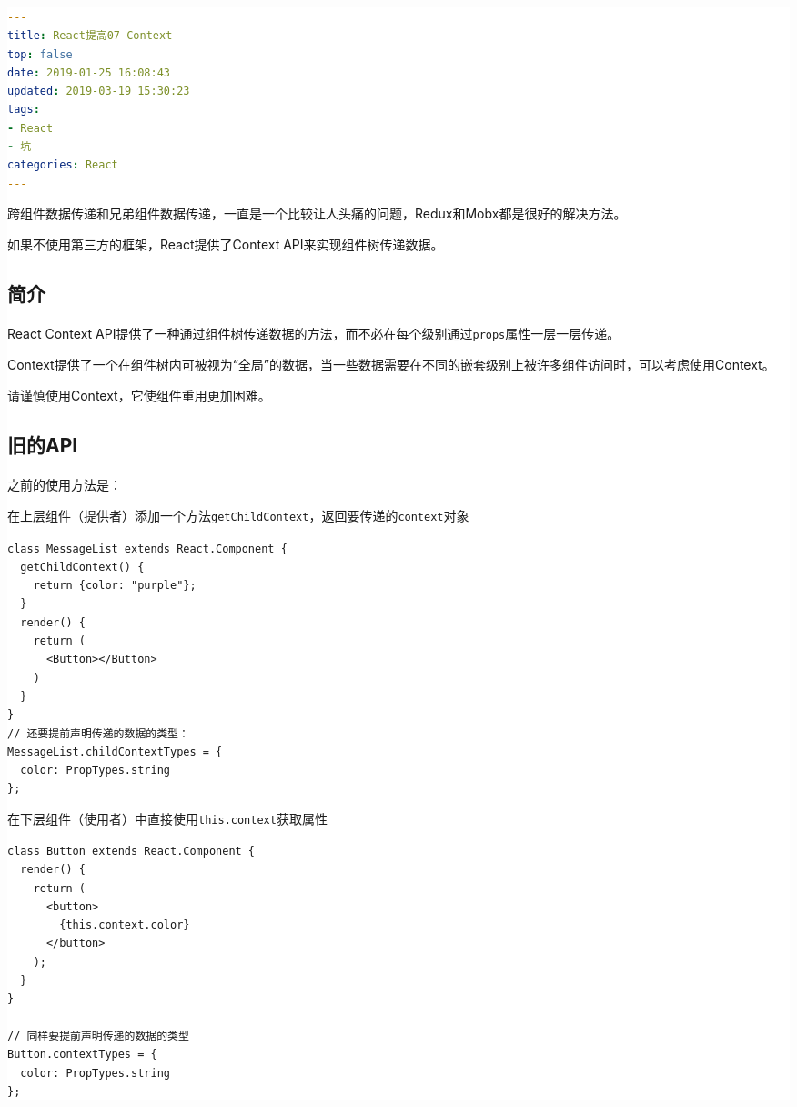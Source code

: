 ```yaml
---
title: React提高07 Context
top: false
date: 2019-01-25 16:08:43
updated: 2019-03-19 15:30:23
tags:
- React
- 坑
categories: React
---
```


跨组件数据传递和兄弟组件数据传递，一直是一个比较让人头痛的问题，Redux和Mobx都是很好的解决方法。

如果不使用第三方的框架，React提供了Context API来实现组件树传递数据。



## 简介

React Context API提供了一种通过组件树传递数据的方法，而不必在每个级别通过`props`属性一层一层传递。

Context提供了一个在组件树内可被视为“全局”的数据，当一些数据需要在不同的嵌套级别上被许多组件访问时，可以考虑使用Context。

请谨慎使用Context，它使组件重用更加困难。

## 旧的API

之前的使用方法是：

在上层组件（提供者）添加一个方法`getChildContext`，返回要传递的`context`对象

```
class MessageList extends React.Component {
  getChildContext() {
    return {color: "purple"};
  }
  render() {
    return (
      <Button></Button>
    )
  }
}
// 还要提前声明传递的数据的类型：
MessageList.childContextTypes = {
  color: PropTypes.string
};
```
在下层组件（使用者）中直接使用`this.context`获取属性

```
class Button extends React.Component {
  render() {
    return (
      <button>
        {this.context.color}
      </button>
    );
  }
}

// 同样要提前声明传递的数据的类型
Button.contextTypes = {
  color: PropTypes.string
};
```